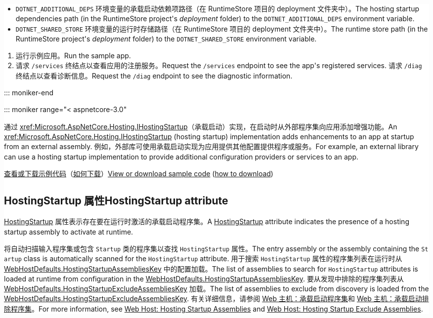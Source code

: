    * <span data-ttu-id="b823d-307">`DOTNET_ADDITIONAL_DEPS` 环境变量的承载启动依赖项路径（在 RuntimeStore 项目的 deployment 文件夹中）。</span><span class="sxs-lookup"><span data-stu-id="b823d-307">The hosting startup dependencies path (in the RuntimeStore project's *deployment* folder) to the `DOTNET_ADDITIONAL_DEPS` environment variable.</span></span>
   * <span data-ttu-id="b823d-308">`DOTNET_SHARED_STORE` 环境变量的运行时存储路径（在 RuntimeStore 项目的 deployment 文件夹中）。</span><span class="sxs-lookup"><span data-stu-id="b823d-308">The runtime store path (in the RuntimeStore project's *deployment* folder) to the `DOTNET_SHARED_STORE` environment variable.</span></span>
1. <span data-ttu-id="b823d-309">运行示例应用。</span><span class="sxs-lookup"><span data-stu-id="b823d-309">Run the sample app.</span></span>
1. <span data-ttu-id="b823d-310">请求 `/services` 终结点以查看应用的注册服务。</span><span class="sxs-lookup"><span data-stu-id="b823d-310">Request the `/services` endpoint to see the app's registered services.</span></span> <span data-ttu-id="b823d-311">请求 `/diag` 终结点以查看诊断信息。</span><span class="sxs-lookup"><span data-stu-id="b823d-311">Request the `/diag` endpoint to see the diagnostic information.</span></span>

::: moniker-end

::: moniker range="< aspnetcore-3.0"

<span data-ttu-id="b823d-312">通过 <xref:Microsoft.AspNetCore.Hosting.IHostingStartup>（承载启动）实现，在启动时从外部程序集向应用添加增强功能。</span><span class="sxs-lookup"><span data-stu-id="b823d-312">An <xref:Microsoft.AspNetCore.Hosting.IHostingStartup> (hosting startup) implementation adds enhancements to an app at startup from an external assembly.</span></span> <span data-ttu-id="b823d-313">例如，外部库可使用承载启动实现为应用提供其他配置提供程序或服务。</span><span class="sxs-lookup"><span data-stu-id="b823d-313">For example, an external library can use a hosting startup implementation to provide additional configuration providers or services to an app.</span></span>

<span data-ttu-id="b823d-314">[查看或下载示例代码](https://github.com/dotnet/AspNetCore.Docs/tree/master/aspnetcore/fundamentals/host/platform-specific-configuration/samples/)（[如何下载](xref:index#how-to-download-a-sample)）</span><span class="sxs-lookup"><span data-stu-id="b823d-314">[View or download sample code](https://github.com/dotnet/AspNetCore.Docs/tree/master/aspnetcore/fundamentals/host/platform-specific-configuration/samples/) ([how to download](xref:index#how-to-download-a-sample))</span></span>

## <a name="hostingstartup-attribute"></a><span data-ttu-id="b823d-315">HostingStartup 属性</span><span class="sxs-lookup"><span data-stu-id="b823d-315">HostingStartup attribute</span></span>

<span data-ttu-id="b823d-316">[HostingStartup](xref:Microsoft.AspNetCore.Hosting.HostingStartupAttribute) 属性表示存在要在运行时激活的承载启动程序集。</span><span class="sxs-lookup"><span data-stu-id="b823d-316">A [HostingStartup](xref:Microsoft.AspNetCore.Hosting.HostingStartupAttribute) attribute indicates the presence of a hosting startup assembly to activate at runtime.</span></span>

<span data-ttu-id="b823d-317">将自动扫描输入程序集或包含 `Startup` 类的程序集以查找 `HostingStartup` 属性。</span><span class="sxs-lookup"><span data-stu-id="b823d-317">The entry assembly or the assembly containing the `Startup` class is automatically scanned for the `HostingStartup` attribute.</span></span> <span data-ttu-id="b823d-318">用于搜索 `HostingStartup` 属性的程序集列表在运行时从 [WebHostDefaults.HostingStartupAssembliesKey](xref:Microsoft.AspNetCore.Hosting.WebHostDefaults.HostingStartupAssembliesKey) 中的配置加载。</span><span class="sxs-lookup"><span data-stu-id="b823d-318">The list of assemblies to search for `HostingStartup` attributes is loaded at runtime from configuration in the [WebHostDefaults.HostingStartupAssembliesKey](xref:Microsoft.AspNetCore.Hosting.WebHostDefaults.HostingStartupAssembliesKey).</span></span> <span data-ttu-id="b823d-319">要从发现中排除的程序集列表从 [WebHostDefaults.HostingStartupExcludeAssembliesKey](xref:Microsoft.AspNetCore.Hosting.WebHostDefaults.HostingStartupExcludeAssembliesKey) 加载。</span><span class="sxs-lookup"><span data-stu-id="b823d-319">The list of assemblies to exclude from discovery is loaded from the [WebHostDefaults.HostingStartupExcludeAssembliesKey](xref:Microsoft.AspNetCore.Hosting.WebHostDefaults.HostingStartupExcludeAssembliesKey).</span></span> <span data-ttu-id="b823d-320">有关详细信息，请参阅 [Web 主机：承载启动程序集](xref:fundamentals/host/web-host#hosting-startup-assemblies)和 [Web 主机：承载启动排除程序集](xref:fundamentals/host/web-host#hosting-startup-exclude-assemblies)。</span><span class="sxs-lookup"><span data-stu-id="b823d-320">For more information, see [Web Host: Hosting Startup Assemblies](xref:fundamentals/host/web-host#hosting-startup-assemblies) and [Web Host: Hosting Startup Exclude Assemblies](xref:fundamentals/host/web-host#hosting-startup-exclude-assemblies).</span></span>
